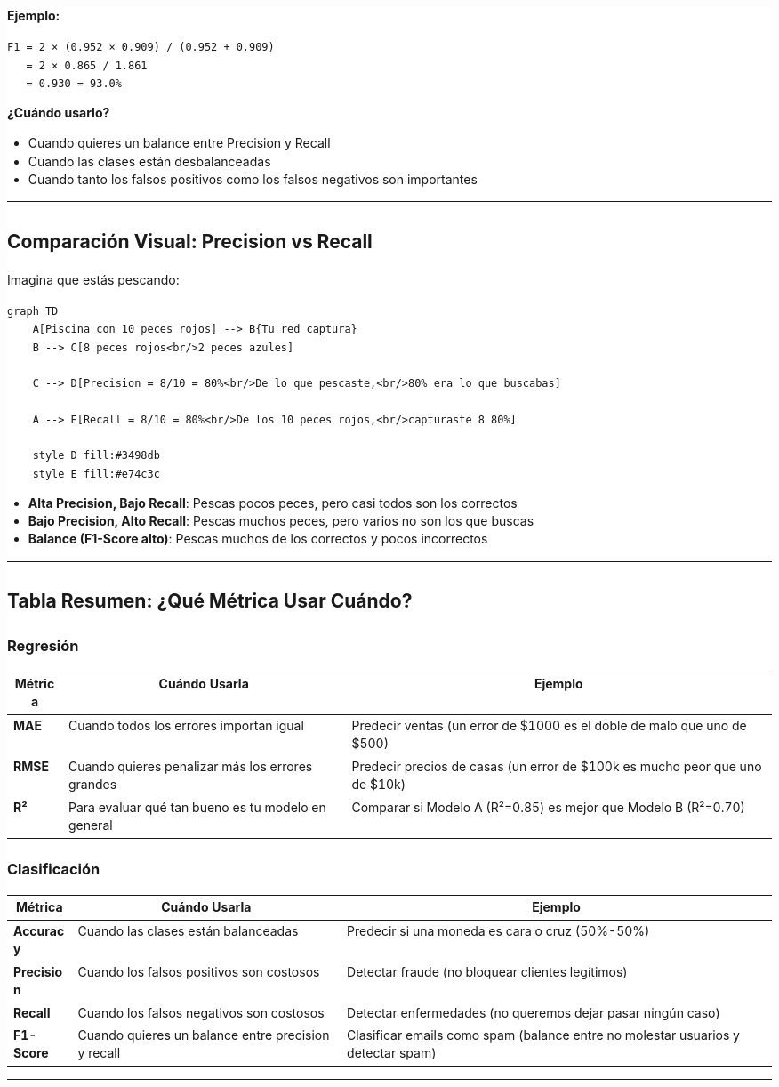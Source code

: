 **Ejemplo:**
```
F1 = 2 × (0.952 × 0.909) / (0.952 + 0.909)
   = 2 × 0.865 / 1.861
   = 0.930 = 93.0%
```

**¿Cuándo usarlo?**
- Cuando quieres un balance entre Precision y Recall
- Cuando las clases están desbalanceadas
- Cuando tanto los falsos positivos como los falsos negativos son importantes

---

## Comparación Visual: Precision vs Recall

Imagina que estás pescando:

```mermaid
graph TD
    A[Piscina con 10 peces rojos] --> B{Tu red captura}
    B --> C[8 peces rojos<br/>2 peces azules]

    C --> D[Precision = 8/10 = 80%<br/>De lo que pescaste,<br/>80% era lo que buscabas]

    A --> E[Recall = 8/10 = 80%<br/>De los 10 peces rojos,<br/>capturaste 8 80%]

    style D fill:#3498db
    style E fill:#e74c3c
```

- **Alta Precision, Bajo Recall**: Pescas pocos peces, pero casi todos son los correctos
- **Bajo Precision, Alto Recall**: Pescas muchos peces, pero varios no son los que buscas
- **Balance (F1-Score alto)**: Pescas muchos de los correctos y pocos incorrectos

---

## Tabla Resumen: ¿Qué Métrica Usar Cuándo?

### Regresión

| Métrica | Cuándo Usarla | Ejemplo |
|---------|---------------|---------|
| **MAE** | Cuando todos los errores importan igual | Predecir ventas (un error de $1000 es el doble de malo que uno de $500) |
| **RMSE** | Cuando quieres penalizar más los errores grandes | Predecir precios de casas (un error de $100k es mucho peor que uno de $10k) |
| **R²** | Para evaluar qué tan bueno es tu modelo en general | Comparar si Modelo A (R²=0.85) es mejor que Modelo B (R²=0.70) |

### Clasificación

| Métrica | Cuándo Usarla | Ejemplo |
|---------|---------------|---------|
| **Accuracy** | Cuando las clases están balanceadas | Predecir si una moneda es cara o cruz (50%-50%) |
| **Precision** | Cuando los falsos positivos son costosos | Detectar fraude (no bloquear clientes legítimos) |
| **Recall** | Cuando los falsos negativos son costosos | Detectar enfermedades (no queremos dejar pasar ningún caso) |
| **F1-Score** | Cuando quieres un balance entre precision y recall | Clasificar emails como spam (balance entre no molestar usuarios y detectar spam) |

---
